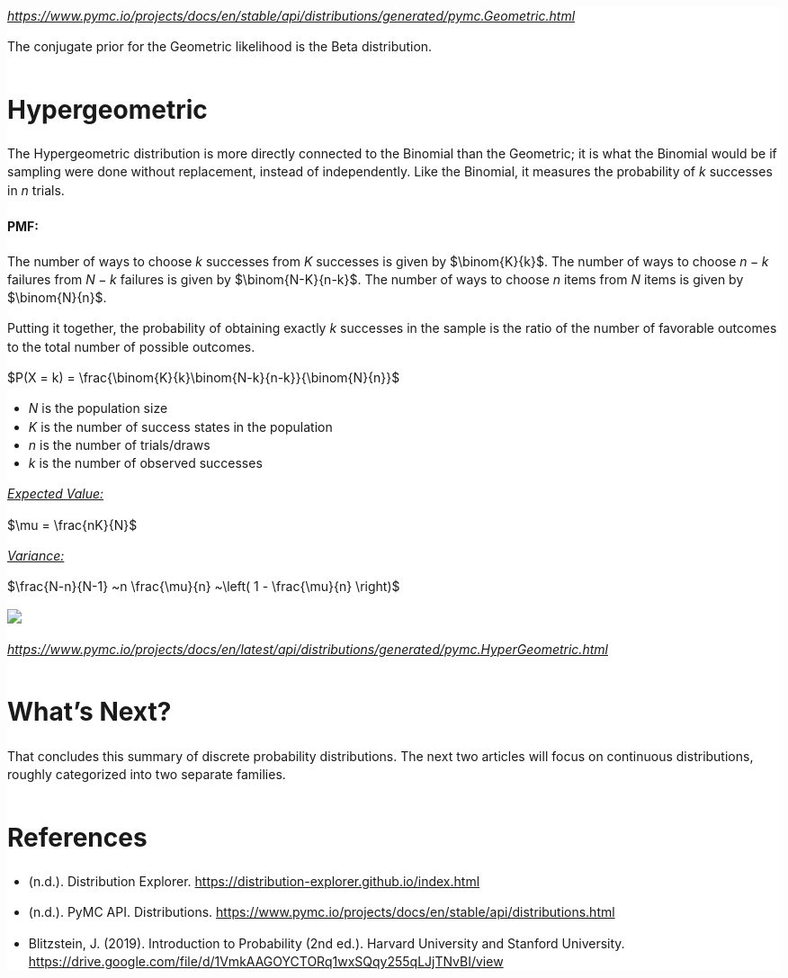<i>https://www.pymc.io/projects/docs/en/stable/api/distributions/generated/pymc.Geometric.html</i>

The conjugate prior for the Geometric likelihood is the Beta distribution.



# Hypergeometric

The Hypergeometric distribution is more directly connected to the Binomial than the Geometric; it is what the Binomial would be if sampling were done without replacement, instead of independently. Like the Binomial, it measures the probability of $k$ successes in $n$ trials.

#### PMF: 

The number of ways to choose $k$ successes from $K$ successes is given by $\binom{K}{k}$. The number of ways to choose $n−k$ failures from $N−k$ failures is given by $\binom{N-K}{n-k}$. The number of ways to choose $n$ items from $N$ items is given by $\binom{N}{n}$.

Putting it together, the probability of obtaining exactly $k$ successes in the sample is the ratio of the number of favorable outcomes to the total number of possible outcomes.

$P(X = k) = \frac{\binom{K}{k}\binom{N-k}{n-k}}{\binom{N}{n}}$

- $N$ is the population size
- $K$ is the number of success states in the population
- $n$ is the number of trials/draws
- $k$ is the number of observed successes

<u><i>Expected Value:</i></u>

$\mu = \frac{nK}{N}$

<u><i>Variance:</i></u>

$\frac{N-n}{N-1} ~n \frac{\mu}{n} ~\left( 1 - \frac{\mu}{n} \right)$

<img src="https://www.pymc.io/projects/docs/en/latest/_images/pymc-HyperGeometric-1.png" style="height: 300px; width:auto;">

<i>https://www.pymc.io/projects/docs/en/latest/api/distributions/generated/pymc.HyperGeometric.html</i>



# What’s Next?

That concludes this summary of discrete probability distributions. The next two articles will focus on continuous distributions, roughly categorized into two separate families.



# References

- (n.d.). Distribution Explorer. https://distribution-explorer.github.io/index.html

- (n.d.). PyMC API. Distributions. https://www.pymc.io/projects/docs/en/stable/api/distributions.html

- Blitzstein, J. (2019). Introduction to Probability (2nd ed.). Harvard University and Stanford University. https://drive.google.com/file/d/1VmkAAGOYCTORq1wxSQqy255qLJjTNvBI/view
